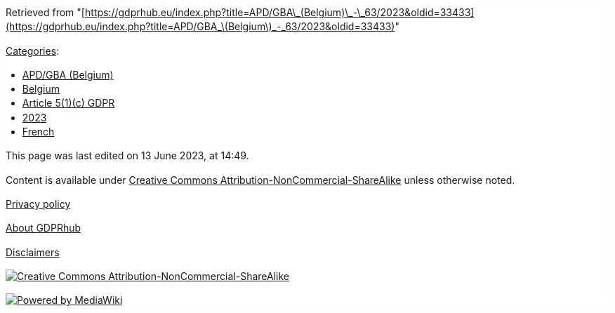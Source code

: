 Retrieved from "[https://gdprhub.eu/index.php?title=APD/GBA\_(Belgium)\_-\_63/2023&oldid=33433](https://gdprhub.eu/index.php?title=APD/GBA_\(Belgium\)_-_63/2023&oldid=33433)"

[Categories](/index.php?title=Special:Categories "Special:Categories"):

*   [APD/GBA (Belgium)](/index.php?title=Category:APD/GBA_\(Belgium\) "Category:APD/GBA (Belgium)")
*   [Belgium](/index.php?title=Category:Belgium "Category:Belgium")
*   [Article 5(1)(c) GDPR](/index.php?title=Category:Article_5\(1\)\(c\)_GDPR "Category:Article 5(1)(c) GDPR")
*   [2023](/index.php?title=Category:2023 "Category:2023")
*   [French](/index.php?title=Category:French "Category:French")

This page was last edited on 13 June 2023, at 14:49.

Content is available under [Creative Commons Attribution-NonCommercial-ShareAlike](https://creativecommons.org/licenses/by-nc-sa/4.0/) unless otherwise noted.

[Privacy policy](/index.php?title=GDPRhub:Privacy_policy)

[About GDPRhub](/index.php?title=GDPRhub:About)

[Disclaimers](/index.php?title=GDPRhub:General_disclaimer)

[![Creative Commons Attribution-NonCommercial-ShareAlike](/resources/assets/licenses/cc-by-nc-sa.png)](https://creativecommons.org/licenses/by-nc-sa/4.0/)

[![Powered by MediaWiki](/resources/assets/poweredby_mediawiki_88x31.png)](https://www.mediawiki.org/)